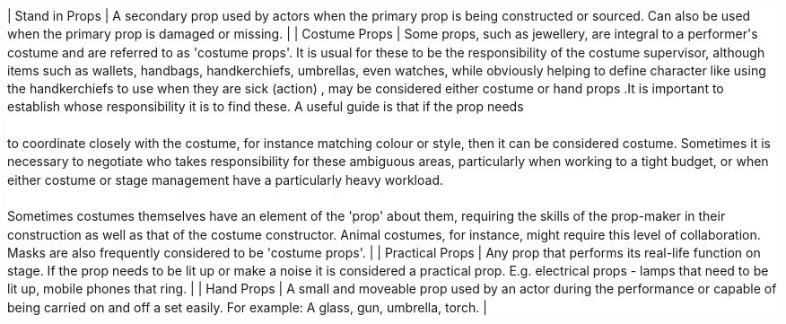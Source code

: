 | Stand in Props   | A secondary prop used by actors when the primary prop is being constructed or sourced. Can also be used when the primary prop is damaged or missing.                                                                                                                                                                                                                                                                                                                                                                                                                                                                                                                                                                                                                                                                                                                                                                                                                                                                                                                                                                                                                                                                                                                                                                                                                                                                                                                                                                           |
| Costume Props    | Some props, such as jewellery, are integral to a performer's costume and are referred to as 'costume props'. It is usual for these to be the responsibility of the costume supervisor, although items such as wallets, handbags, handkerchiefs, umbrellas, even watches, while obviously helping to define character like using the handkerchiefs to use when they are sick (action) , may be considered either costume or hand props .It is important to establish whose responsibility it is to find these. A useful guide is that if the prop needs<br><br>to coordinate closely with the costume, for instance matching colour or style, then it can be considered costume. Sometimes it is necessary to negotiate who takes responsibility for these ambiguous areas, particularly when working to a tight budget, or when either costume or stage management have a particularly heavy workload.<br><br>Sometimes costumes themselves have an element of the 'prop' about them, requiring the skills of the prop-maker in their construction as well as that of the costume constructor. Animal costumes, for instance, might require this level of collaboration. Masks are also frequently considered to be 'costume props'.                                                                                                                                                                                                                                                                                           |
| Practical Props  | Any prop that performs its real-life function on stage. If the prop needs to be lit up or make a noise it is considered a practical prop. E.g. electrical props - lamps that need to be lit up, mobile phones that ring.                                                                                                                                                                                                                                                                                                                                                                                                                                                                                                                                                                                                                                                                                                                                                                                                                                                                                                                                                                                                                                                                                                                                                                                                                                                                                                       |
| Hand Props       | A small and moveable prop used by an actor during the performance or capable of being carried on and off a set easily. For example: A glass, gun, umbrella, torch.                                                                                                                                                                                                                                                                                                                                                                                                                                                                                                                                                                                                                                                                                                                                                                                                                                                                                                                                                                                                                                                                                                                                                                                                                                                                                                                                                             |